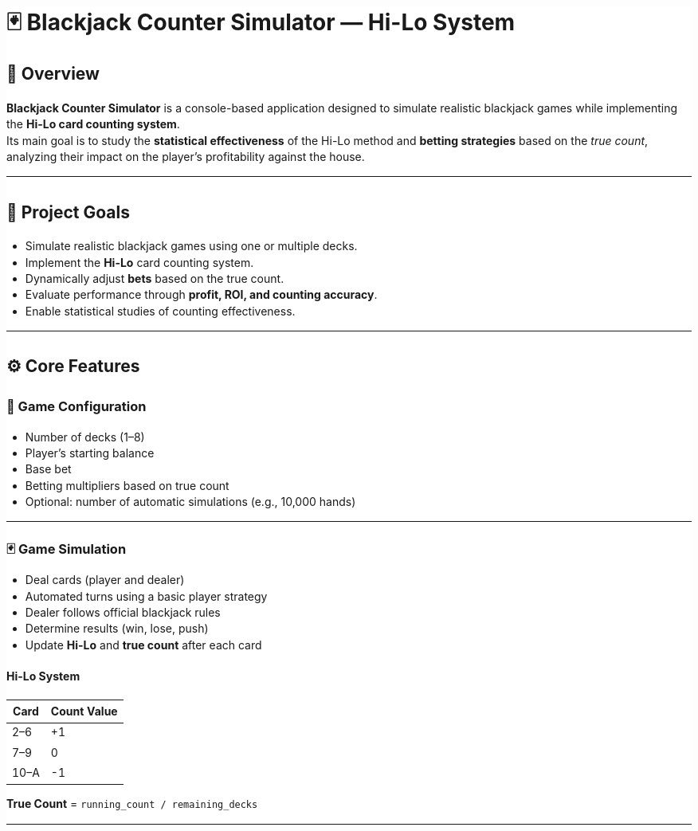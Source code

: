 # 🃏 Blackjack Counter Simulator — Hi-Lo System

## 📖 Overview
**Blackjack Counter Simulator** is a console-based application designed to simulate realistic blackjack games while implementing the **Hi-Lo card counting system**.  
Its main goal is to study the **statistical effectiveness** of the Hi-Lo method and **betting strategies** based on the *true count*, analyzing their impact on the player’s profitability against the house.

---

## 🎯 Project Goals
- Simulate realistic blackjack games using one or multiple decks.  
- Implement the **Hi-Lo** card counting system.  
- Dynamically adjust **bets** based on the true count.  
- Evaluate performance through **profit, ROI, and counting accuracy**.  
- Enable statistical studies of counting effectiveness.

---

## ⚙️ Core Features

### 🧩 Game Configuration
- Number of decks (1–8)  
- Player’s starting balance  
- Base bet  
- Betting multipliers based on true count  
- Optional: number of automatic simulations (e.g., 10,000 hands)

---

### 🃏 Game Simulation
- Deal cards (player and dealer)  
- Automated turns using a basic player strategy  
- Dealer follows official blackjack rules  
- Determine results (win, lose, push)  
- Update **Hi-Lo** and **true count** after each card  

#### Hi-Lo System
| Card | Count Value |
|------|--------------|
| 2–6  | +1           |
| 7–9  | 0            |
| 10–A | -1           |

**True Count** = `running_count / remaining_decks`

---